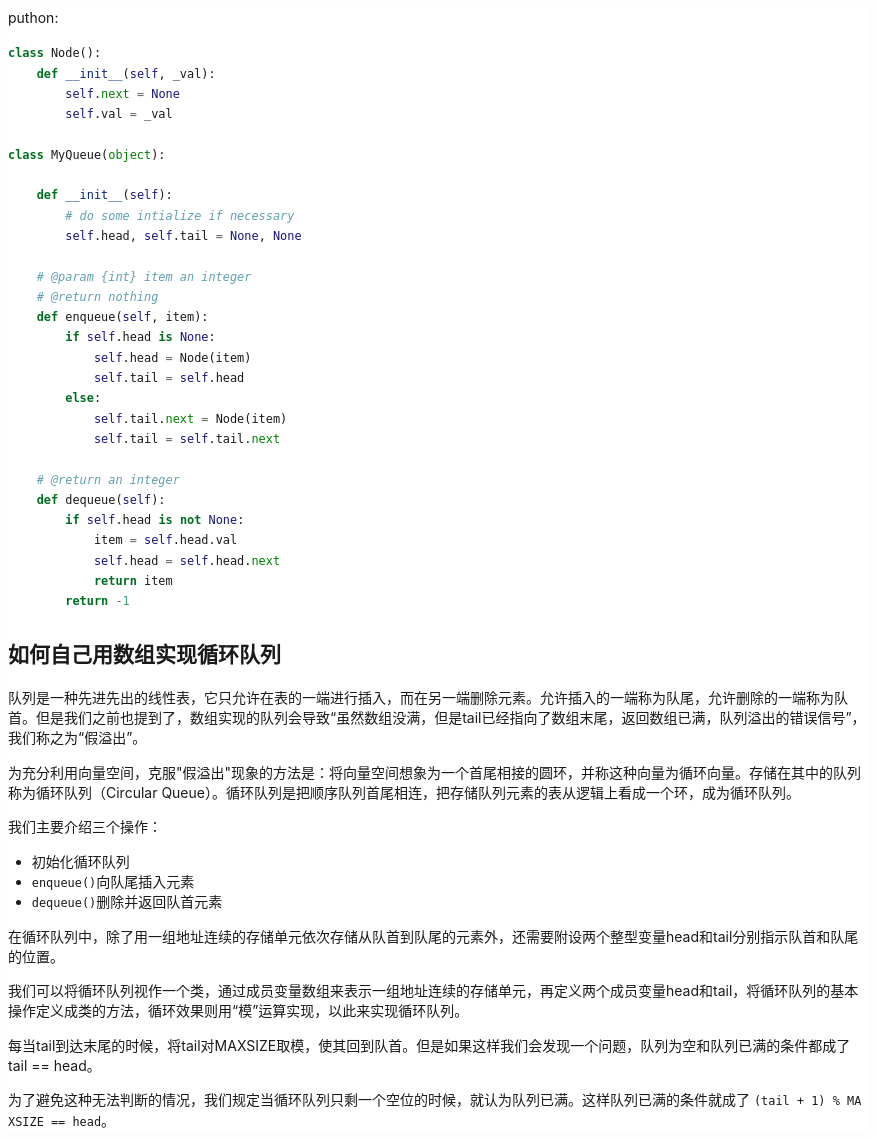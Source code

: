 puthon:

```python
class Node():
    def __init__(self, _val):
        self.next = None
        self.val = _val

class MyQueue(object):

    def __init__(self):
        # do some intialize if necessary
        self.head, self.tail = None, None

    # @param {int} item an integer
    # @return nothing
    def enqueue(self, item):
        if self.head is None:
            self.head = Node(item)
            self.tail = self.head
        else:
            self.tail.next = Node(item)
            self.tail = self.tail.next

    # @return an integer
    def dequeue(self):
        if self.head is not None:
            item = self.head.val
            self.head = self.head.next
            return item
        return -1
```

## 如何自己用数组实现循环队列

队列是一种先进先出的线性表，它只允许在表的一端进行插入，而在另一端删除元素。允许插入的一端称为队尾，允许删除的一端称为队首。但是我们之前也提到了，数组实现的队列会导致“虽然数组没满，但是tail已经指向了数组末尾，返回数组已满，队列溢出的错误信号”，我们称之为“假溢出”。

为充分利用向量空间，克服"假溢出"现象的方法是：将向量空间想象为一个首尾相接的圆环，并称这种向量为循环向量。存储在其中的队列称为循环队列（Circular Queue）。循环队列是把顺序队列首尾相连，把存储队列元素的表从逻辑上看成一个环，成为循环队列。

我们主要介绍三个操作：

- 初始化循环队列
- `enqueue()`向队尾插入元素
- `dequeue()`删除并返回队首元素

在循环队列中，除了用一组地址连续的存储单元依次存储从队首到队尾的元素外，还需要附设两个整型变量head和tail分别指示队首和队尾的位置。

我们可以将循环队列视作一个类，通过成员变量数组来表示一组地址连续的存储单元，再定义两个成员变量head和tail，将循环队列的基本操作定义成类的方法，循环效果则用“模”运算实现，以此来实现循环队列。

每当tail到达末尾的时候，将tail对MAXSIZE取模，使其回到队首。但是如果这样我们会发现一个问题，队列为空和队列已满的条件都成了tail == head。

为了避免这种无法判断的情况，我们规定当循环队列只剩一个空位的时候，就认为队列已满。这样队列已满的条件就成了 `(tail + 1) % MAXSIZE == head`。
